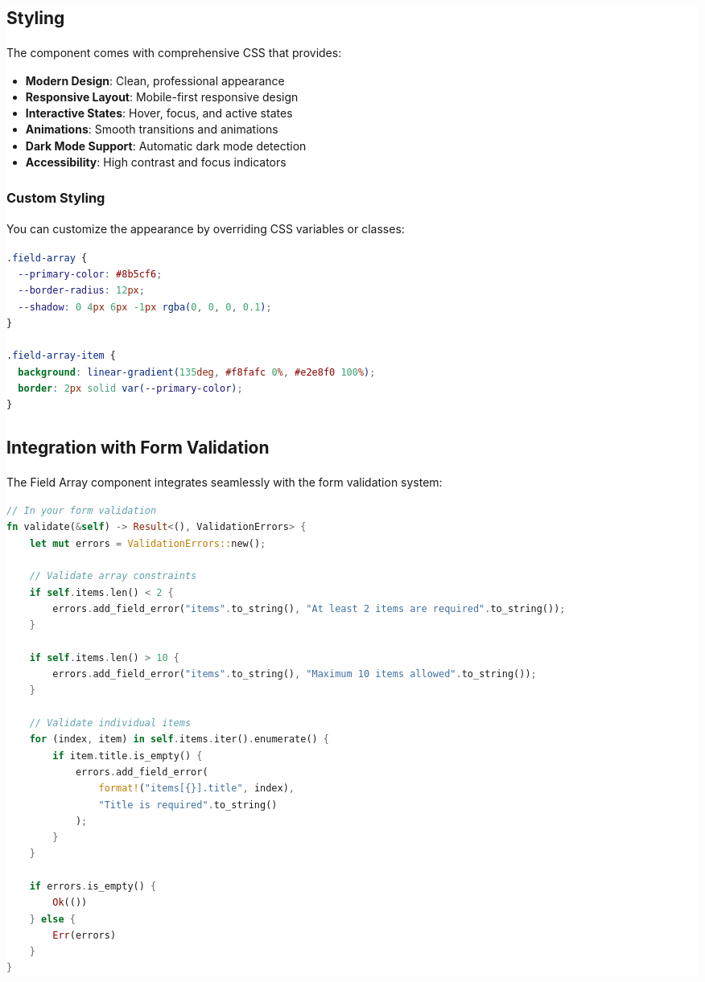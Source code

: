 ## Styling

The component comes with comprehensive CSS that provides:

- **Modern Design**: Clean, professional appearance
- **Responsive Layout**: Mobile-first responsive design
- **Interactive States**: Hover, focus, and active states
- **Animations**: Smooth transitions and animations
- **Dark Mode Support**: Automatic dark mode detection
- **Accessibility**: High contrast and focus indicators

### Custom Styling

You can customize the appearance by overriding CSS variables or classes:

```css
.field-array {
  --primary-color: #8b5cf6;
  --border-radius: 12px;
  --shadow: 0 4px 6px -1px rgba(0, 0, 0, 0.1);
}

.field-array-item {
  background: linear-gradient(135deg, #f8fafc 0%, #e2e8f0 100%);
  border: 2px solid var(--primary-color);
}
```

## Integration with Form Validation

The Field Array component integrates seamlessly with the form validation system:

```rust
// In your form validation
fn validate(&self) -> Result<(), ValidationErrors> {
    let mut errors = ValidationErrors::new();

    // Validate array constraints
    if self.items.len() < 2 {
        errors.add_field_error("items".to_string(), "At least 2 items are required".to_string());
    }

    if self.items.len() > 10 {
        errors.add_field_error("items".to_string(), "Maximum 10 items allowed".to_string());
    }

    // Validate individual items
    for (index, item) in self.items.iter().enumerate() {
        if item.title.is_empty() {
            errors.add_field_error(
                format!("items[{}].title", index),
                "Title is required".to_string()
            );
        }
    }

    if errors.is_empty() {
        Ok(())
    } else {
        Err(errors)
    }
}
```
